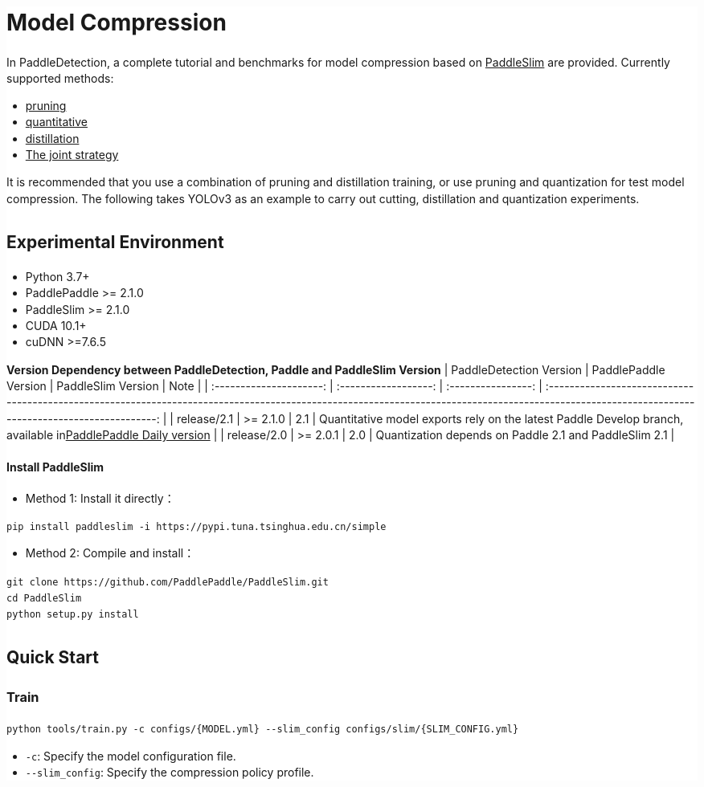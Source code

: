 # Model Compression

In PaddleDetection, a complete tutorial and benchmarks for model compression based on [PaddleSlim](https://github.com/PaddlePaddle/PaddleSlim) are provided. Currently supported methods:

- [pruning](prune)
- [quantitative](quant)
- [distillation](distill)
- [The joint strategy](extensions)

It is recommended that you use a combination of pruning and distillation training, or use pruning and quantization for test model compression. The following takes YOLOv3 as an example to carry out cutting, distillation and quantization experiments.

## Experimental Environment

- Python 3.7+
- PaddlePaddle >= 2.1.0
- PaddleSlim >= 2.1.0
- CUDA 10.1+
- cuDNN >=7.6.5

**Version Dependency between PaddleDetection, Paddle and PaddleSlim Version**
| PaddleDetection Version | PaddlePaddle Version | PaddleSlim Version |                                                                                               Note                                                                                               |
| :---------------------: | :------------------: | :----------------: | :----------------------------------------------------------------------------------------------------------------------------------------------------------------------------------------------: |
|       release/2.1       |       >= 2.1.0       |        2.1         | Quantitative model exports rely on the latest Paddle Develop branch, available in[PaddlePaddle Daily version](https://www.paddlepaddle.org.cn/documentation/docs/zh/install/Tables.html#whl-dev) |
|       release/2.0       |       >= 2.0.1       |        2.0         |                                                                      Quantization depends on Paddle 2.1 and PaddleSlim 2.1                                                                       |


#### Install PaddleSlim
- Method 1: Install it directly：
```
pip install paddleslim -i https://pypi.tuna.tsinghua.edu.cn/simple
```
- Method 2: Compile and install：
```
git clone https://github.com/PaddlePaddle/PaddleSlim.git
cd PaddleSlim
python setup.py install
```

## Quick Start

### Train

```shell
python tools/train.py -c configs/{MODEL.yml} --slim_config configs/slim/{SLIM_CONFIG.yml}
```

- `-c`: Specify the model configuration file.
- `--slim_config`: Specify the compression policy profile.
